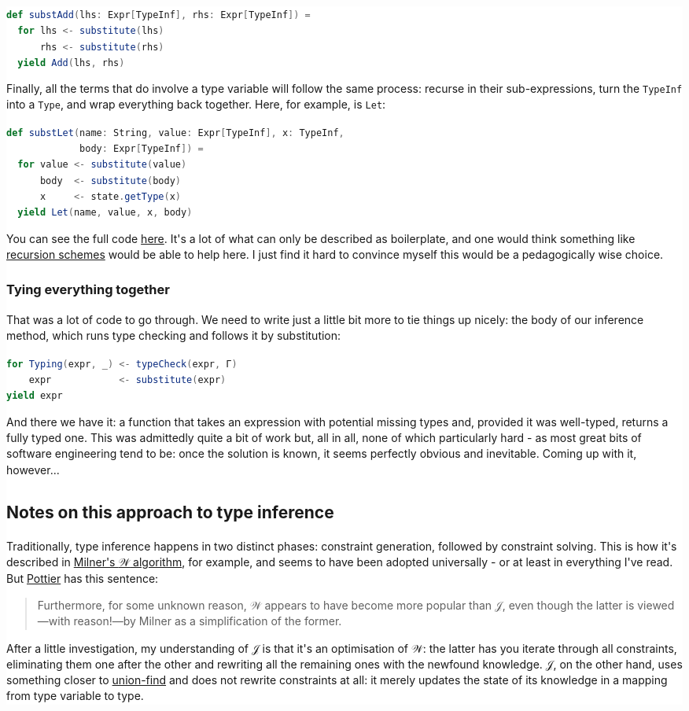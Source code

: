```scala
def substAdd(lhs: Expr[TypeInf], rhs: Expr[TypeInf]) =
  for lhs <- substitute(lhs)
      rhs <- substitute(rhs)
  yield Add(lhs, rhs)
```

Finally, all the terms that do involve a type variable will follow the same process: recurse in their sub-expressions, turn the `TypeInf` into a `Type`, and wrap everything back together. Here, for example, is $\texttt{Let}$:

```scala
def substLet(name: String, value: Expr[TypeInf], x: TypeInf,
             body: Expr[TypeInf]) =
  for value <- substitute(value)
      body  <- substitute(body)
      x     <- state.getType(x)
  yield Let(name, value, x, body)
```

You can see the full code [here](https://github.com/nrinaudo/programming_a_language/blob/main/type_inference/src/main/scala/package.scala). It's a lot of what can only be described as boilerplate, and one would think something like [recursion schemes](https://nrinaudo.github.io/articles/recschemes.html) would be able to help here. I just find it hard to convince myself this would be a pedagogically wise choice.

### Tying everything together

That was a lot of code to go through. We need to write just a little bit more to tie things up nicely: the body of our inference method, which runs type checking and follows it by substitution:

```scala
for Typing(expr, _) <- typeCheck(expr, Γ)
    expr            <- substitute(expr)
yield expr
```

And there we have it: a function that takes an expression with potential missing types and, provided it was well-typed, returns a fully typed one. This was admittedly quite a bit of work but, all in all, none of which particularly hard - as most great bits of software engineering tend to be: once the solution is known, it seems perfectly obvious and inevitable. Coming up with it, however...



## Notes on this approach to type inference

Traditionally, type inference happens in two distinct phases: constraint generation, followed by constraint solving. This is how it's described in [Milner's $\mathscr{W}$ algorithm](https://homepages.inf.ed.ac.uk/wadler/papers/papers-we-love/milner-type-polymorphism.pdf), for example, and seems to have been adopted universally - or at least in everything I've read. But [Pottier](https://gallium.inria.fr/~fpottier/publis/fpottier-appsem-2005.pdf) has this sentence:
> Furthermore, for some unknown reason, $\mathscr{W}$ appears to have become more popular than $\mathscr{J}$, even though the latter is viewed—with reason!—by Milner as a simplification of the former.

After a little investigation, my understanding of $\mathscr{J}$ is that it's an optimisation of $\mathscr{W}$: the latter has you iterate through all constraints, eliminating them one after the other and rewriting all the remaining ones with the newfound knowledge. $\mathscr{J}$, on the other hand, uses something closer to [union-find](https://en.wikipedia.org/wiki/Disjoint-set_data_structure) and does not rewrite constraints at all: it merely updates the state of its knowledge in a mapping from type variable to type.
